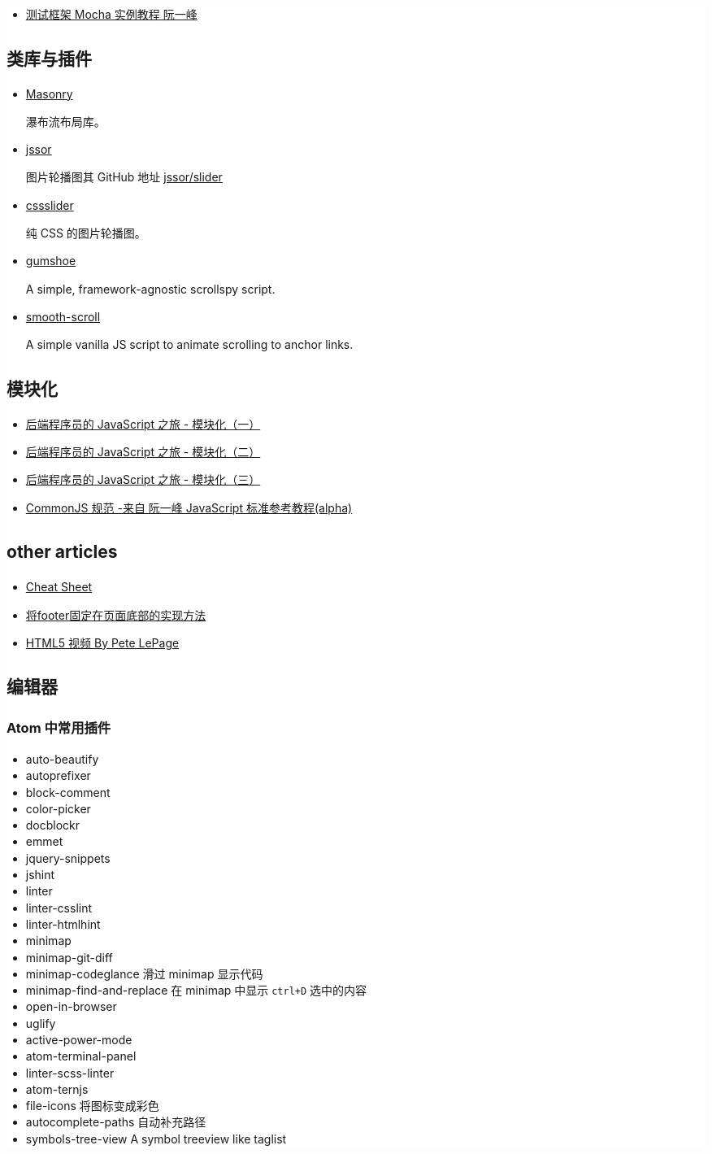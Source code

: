 * [测试框架 Mocha 实例教程 阮一峰](http://www.ruanyifeng.com/blog/2015/12/a-mocha-tutorial-of-examples.html)

## 类库与插件

* [Masonry](http://masonry.desandro.com/)

    瀑布流布局库。

* [jssor](http://www.jssor.com/)

    图片轮播图其 GitHub 地址 [jssor/slider](https://github.com/jssor/slider)

* [cssslider](http://cssslider.com/)

    纯 CSS 的图片轮播图。

- [gumshoe](https://github.com/cferdinandi/gumshoe)

    A simple, framework-agnostic scrollspy script.

- [smooth-scroll](https://github.com/cferdinandi/smooth-scroll)

  A simple vanilla JS script to animate scrolling to anchor links.

## 模块化

* [后端程序员的 JavaScript 之旅 - 模块化（一）](http://lishaopeng.com/2016/02/05/js-module/)
* [后端程序员的 JavaScript 之旅 - 模块化（二）](http://lishaopeng.com/2016/02/11/js-module2/)
* [后端程序员的 JavaScript 之旅 - 模块化（三）](http://lishaopeng.com/2016/02/19/js-module3/)

* [CommonJS 规范 -来自 阮一峰 JavaScript 标准参考教程(alpha)](http://javascript.ruanyifeng.com/nodejs/module.html)

## other articles

- [<head> Cheat Sheet](http://gethead.info/)
* [将footer固定在页面底部的实现方法](https://segmentfault.com/a/1190000004453249)
- [HTML5 视频 By Pete LePage](https://www.html5rocks.com/zh/tutorials/video/basics/)

## 编辑器

### Atom 中常用插件

* auto-beautify
* autoprefixer
* block-comment
* color-picker
* docblockr
* emmet
* jquery-snippets
* jshint
* linter
* linter-csslint
* linter-htmlhint
* minimap
* minimap-git-diff
* minimap-codeglance 滑过 minimap 显示代码
* minimap-find-and-replace 在 minimap 中显示 `ctrl+D` 选中的内容
* open-in-browser
* uglify
* active-power-mode
* atom-terminal-panel
* linter-scss-linter
* atom-ternjs
* file-icons 将图标变成彩色
* autocomplete-paths 自动补充路径
* symbols-tree-view A symbol treeview like taglist